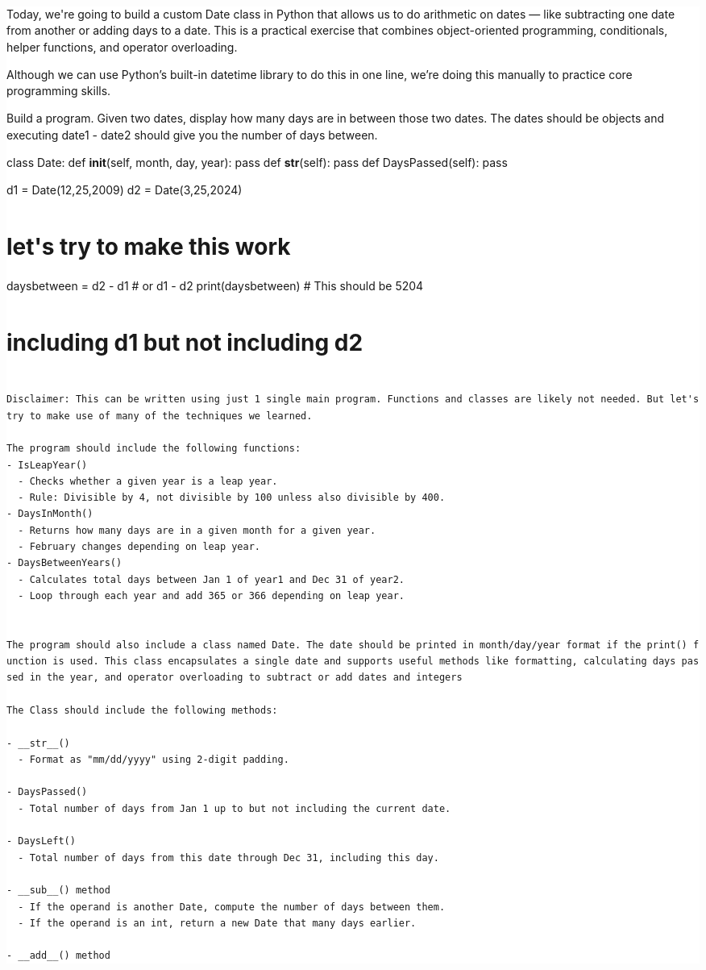 Today, we're going to build a custom Date class in Python that allows us to do arithmetic on dates — like subtracting one date from another or adding days to a date. This is a practical exercise that combines object-oriented programming, conditionals, helper functions, and operator overloading.

Although we can use Python’s built-in datetime library to do this in one line, we’re doing this manually to practice core programming skills.

Build a program. Given two dates, display how many days are in between those two dates. The dates should be objects and executing date1 - date2 should give you the number of days between.

class Date:
  def __init__(self, month, day, year):
    pass
  def __str__(self):
    pass
  def DaysPassed(self):
    pass

d1 = Date(12,25,2009)
d2 = Date(3,25,2024)

# let's try to make this work
daysbetween = d2 - d1 # or d1 - d2
print(daysbetween) # This should be 5204
# including d1 but not including d2
```

Disclaimer: This can be written using just 1 single main program. Functions and classes are likely not needed. But let's try to make use of many of the techniques we learned.

The program should include the following functions:
- IsLeapYear()
  - Checks whether a given year is a leap year.
  - Rule: Divisible by 4, not divisible by 100 unless also divisible by 400.
- DaysInMonth()
  - Returns how many days are in a given month for a given year.
  - February changes depending on leap year.
- DaysBetweenYears()
  - Calculates total days between Jan 1 of year1 and Dec 31 of year2.
  - Loop through each year and add 365 or 366 depending on leap year.


The program should also include a class named Date. The date should be printed in month/day/year format if the print() function is used. This class encapsulates a single date and supports useful methods like formatting, calculating days passed in the year, and operator overloading to subtract or add dates and integers

The Class should include the following methods:

- __str__()
  - Format as "mm/dd/yyyy" using 2-digit padding.

- DaysPassed()
  - Total number of days from Jan 1 up to but not including the current date.

- DaysLeft()
  - Total number of days from this date through Dec 31, including this day.

- __sub__() method
  - If the operand is another Date, compute the number of days between them.
  - If the operand is an int, return a new Date that many days earlier.

- __add__() method
```